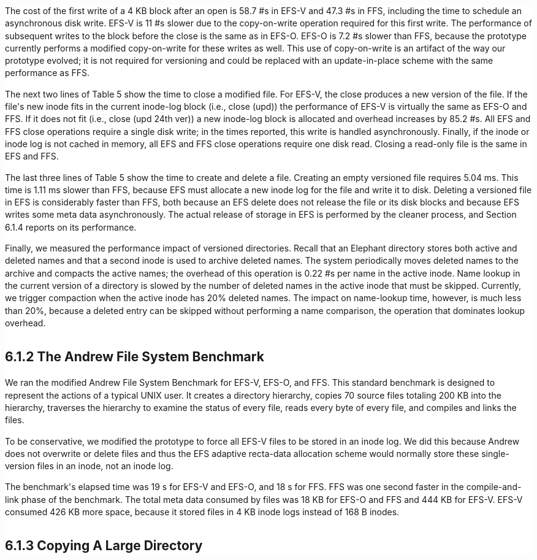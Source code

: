 The cost of the first write of a 4 KB block after an open is 58.7 \#s in EFS-V and 47.3 \#s in FFS, including the time to schedule an asynchronous disk write. EFS-V is 11 \#s slower due to the copy-on-write operation required for this first write. The performance of subsequent writes to the block before the close is the same as in EFS-O. EFS-O is 7.2 \#s slower than FFS, because the prototype currently performs a modified copy-on-write for these writes as well. This use of copy-on-write is an artifact of the way our prototype evolved; it is not required for versioning and could be replaced with an update-in-place scheme with the same performance as FFS. 

The next two lines of Table 5 show the time to close a modified file. For EFS-V, the close produces a new version of the file. If the file's new inode fits in the current inode-log block (i.e., close (upd)) the performance of EFS-V is virtually the same as EFS-O and FFS. If it does not fit (i.e., close 
(upd 24th ver)) a new inode-log block is allocated and overhead increases by 85.2 \#s. All EFS and FFS close operations require a single disk write; in the times reported, this write is handled asynchronously. Finally, if the inode or inode log is not cached in memory, all EFS and FFS close operations require one disk read. Closing a read-only file is the same in EFS and FFS. 

The last three lines of Table 5 show the time to create and delete a file. Creating an empty versioned file requires 5.04 ms. This time is 1.11 ms slower than FFS, because EFS 
must allocate a new inode log for the file and write it to disk. Deleting a versioned file in EFS is considerably faster than FFS, both because an EFS delete does not release the file or its disk blocks and because EFS writes some meta data asynchronously. The actual release of storage in EFS is performed by the cleaner process, and Section 6.1.4 reports on its performance. 

Finally, we measured the performance impact of versioned directories. Recall that an Elephant directory stores both active and deleted names and that a second inode is used to archive deleted names. The system periodically moves deleted names to the archive and compacts the active names; the overhead of this operation is 0.22 \#s per name in the active inode. Name lookup in the current version of a directory is slowed by the number of deleted names in the active inode that must be skipped. Currently, we trigger compaction when the active inode has 20% deleted names. The impact on name-lookup time, however, is much less than 20%, because a deleted entry can be skipped without performing a name comparison, the operation that dominates lookup overhead. 

## 6.1.2 The Andrew File System Benchmark

We ran the modified Andrew File System Benchmark for EFS-V, EFS-O, and FFS. This standard benchmark is designed to represent the actions of a typical UNIX user. It creates a directory hierarchy, copies 70 source files totaling 200 KB into the hierarchy, traverses the hierarchy to examine the status of every file, reads every byte of every file, and compiles and links the files. 

To be conservative, we modified the prototype to force all EFS-V files to be stored in an inode log. We did this because Andrew does not overwrite or delete files and thus the EFS 
adaptive recta-data allocation scheme would normally store these single-version files in an inode, not an inode log. 

The benchmark's elapsed time was 19 s for EFS-V and EFS-O, and 18 s for FFS. FFS was one second faster in the compile-and-link phase of the benchmark. The total meta data consumed by files was 18 KB for EFS-O and FFS and 444 KB for EFS-V. EFS-V consumed 426 KB more space, because it stored files in 4 KB inode logs instead of 168 B 
inodes. 

## 6.1.3 Copying A Large Directory

